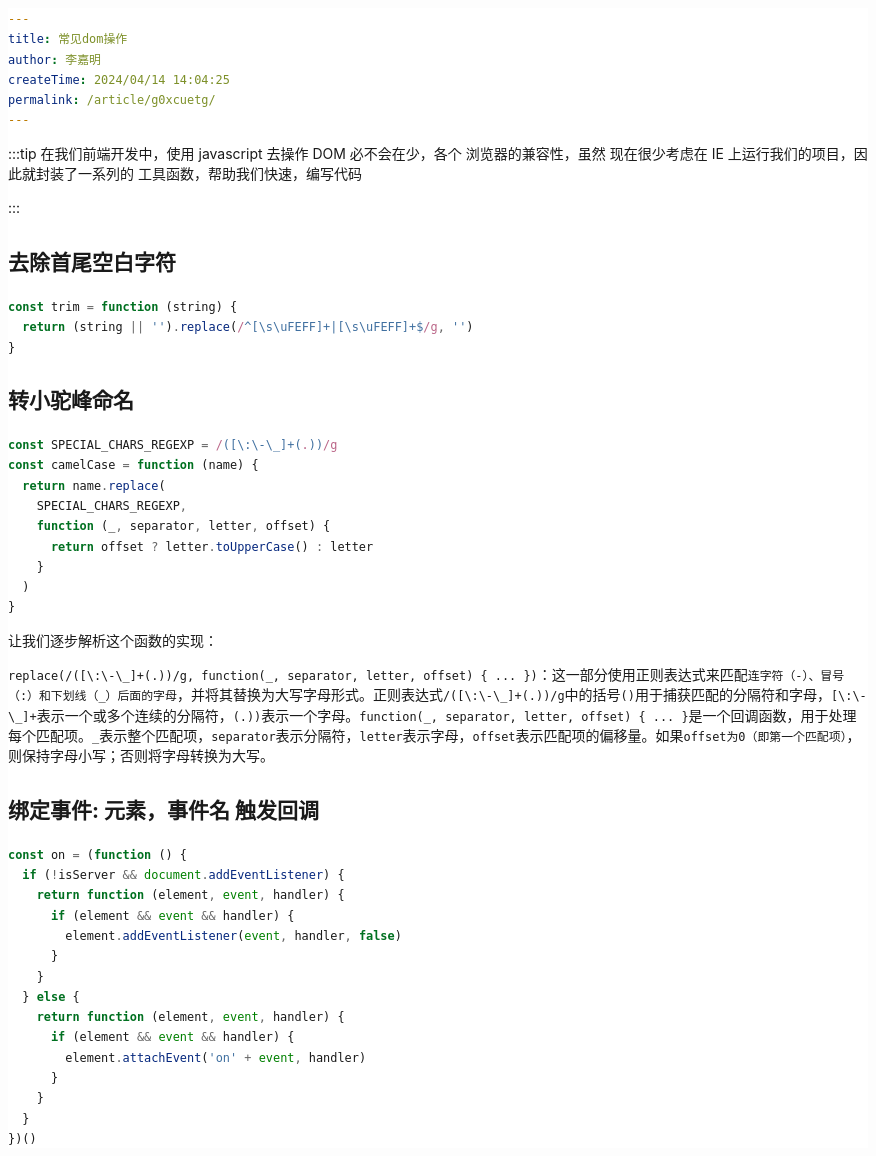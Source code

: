```yaml
---
title: 常见dom操作
author: 李嘉明
createTime: 2024/04/14 14:04:25
permalink: /article/g0xcuetg/
---
```


:::tip
在我们前端开发中，使用 javascript 去操作 DOM 必不会在少，各个 浏览器的兼容性，虽然 现在很少考虑在 IE 上运行我们的项目，因此就封装了一系列的 工具函数，帮助我们快速，编写代码

:::

## 去除首尾空白字符

```js
const trim = function (string) {
  return (string || '').replace(/^[\s\uFEFF]+|[\s\uFEFF]+$/g, '')
}
```

## 转小驼峰命名

```js
const SPECIAL_CHARS_REGEXP = /([\:\-\_]+(.))/g
const camelCase = function (name) {
  return name.replace(
    SPECIAL_CHARS_REGEXP,
    function (_, separator, letter, offset) {
      return offset ? letter.toUpperCase() : letter
    }
  )
}
```

让我们逐步解析这个函数的实现：

`replace(/([\:\-\_]+(.))/g, function(_, separator, letter, offset) { ... })`：这一部分使用正则表达式来匹配`连字符（-）、冒号（:）和下划线（_）后面的字母`，并将其替换为大写字母形式。正则表达式`/([\:\-\_]+(.))/g`中的括号`()`用于捕获匹配的分隔符和字母，`[\:\-\_]+`表示一个或多个连续的分隔符，`(.))`表示一个字母。`function(_, separator, letter, offset) { ... }`是一个回调函数，用于处理每个匹配项。`_`表示整个匹配项，`separator`表示分隔符，`letter`表示字母，`offset`表示匹配项的偏移量。如果`offset为0（即第一个匹配项）`，则保持字母小写；否则将字母转换为大写。

## 绑定事件: 元素，事件名 触发回调

```js
const on = (function () {
  if (!isServer && document.addEventListener) {
    return function (element, event, handler) {
      if (element && event && handler) {
        element.addEventListener(event, handler, false)
      }
    }
  } else {
    return function (element, event, handler) {
      if (element && event && handler) {
        element.attachEvent('on' + event, handler)
      }
    }
  }
})()
```
